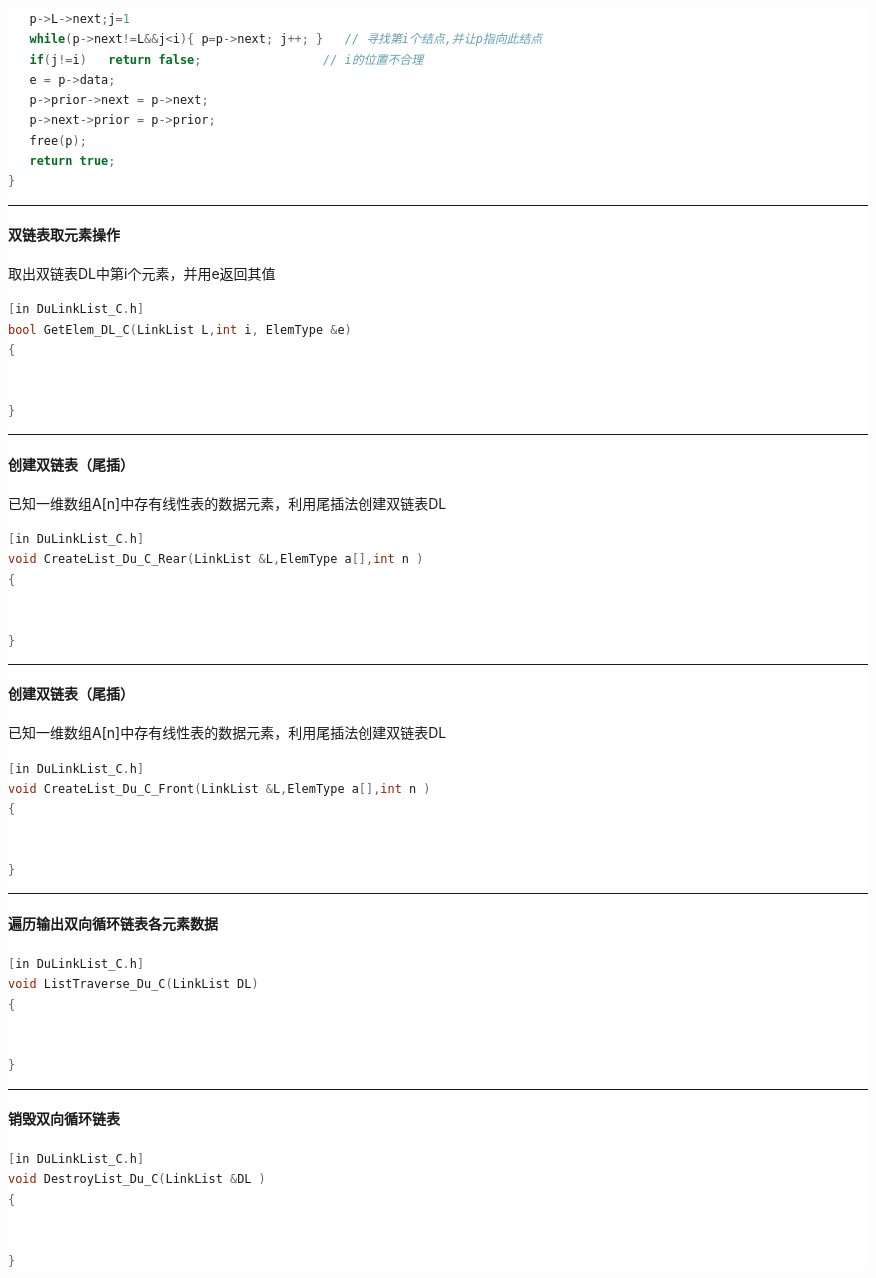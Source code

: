  ```C++
    p->L->next;j=1
    while(p->next!=L&&j<i){ p=p->next; j++; }   // 寻找第i个结点,并让p指向此结点
    if(j!=i)   return false;                 // i的位置不合理
    e = p->data;
    p->prior->next = p->next;
    p->next->prior = p->prior;
    free(p);                     
    return true;
 }
```
-----------------------------
#### 双链表取元素操作
取出双链表DL中第i个元素，并用e返回其值
 ```C++
[in DuLinkList_C.h]
bool GetElem_DL_C(LinkList L,int i, ElemType &e)
{

    
}
```
-----------------------------
#### 创建双链表（尾插）
已知一维数组A[n]中存有线性表的数据元素，利用尾插法创建双链表DL
 ```C++
[in DuLinkList_C.h]
void CreateList_Du_C_Rear(LinkList &L,ElemType a[],int n ) 
{

    
}
```
-----------------------------
#### 创建双链表（尾插）
已知一维数组A[n]中存有线性表的数据元素，利用尾插法创建双链表DL
 ```C++
[in DuLinkList_C.h]
void CreateList_Du_C_Front(LinkList &L,ElemType a[],int n ) 
{

    
}
```
-----------------------------
#### 遍历输出双向循环链表各元素数据
 ```C++
[in DuLinkList_C.h]
void ListTraverse_Du_C(LinkList DL)
{

    
}
```
-----------------------------
#### 销毁双向循环链表
 ```C++
[in DuLinkList_C.h]
void DestroyList_Du_C(LinkList &DL )
{


}
 ```